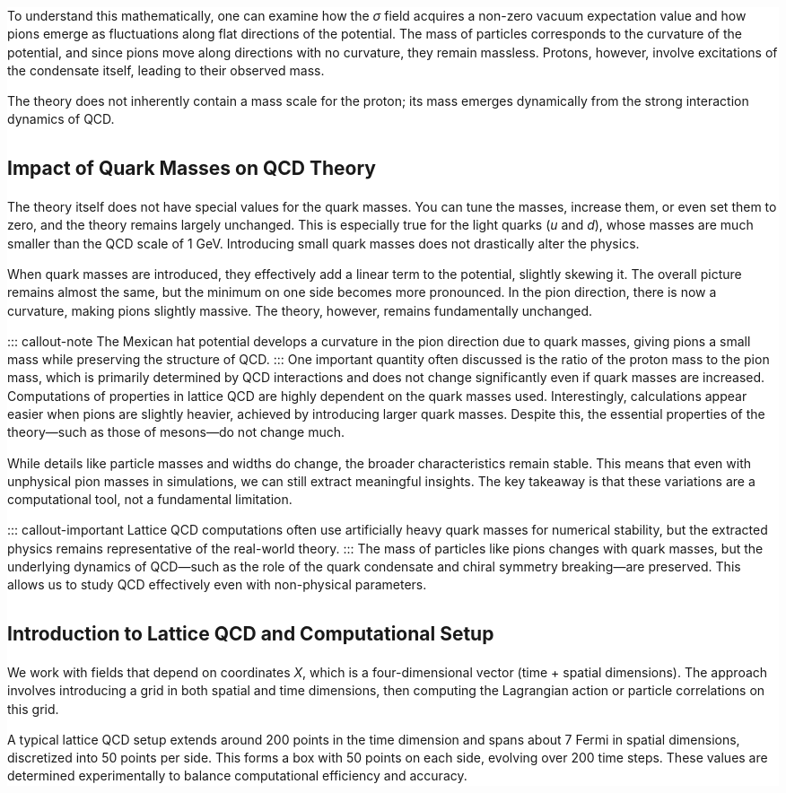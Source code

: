 To understand this mathematically, one can examine how the $\sigma$ field acquires a non-zero vacuum expectation value and how pions emerge as fluctuations along flat directions of the potential. The mass of particles corresponds to the curvature of the potential, and since pions move along directions with no curvature, they remain massless. Protons, however, involve excitations of the condensate itself, leading to their observed mass.  

The theory does not inherently contain a mass scale for the proton; its mass emerges dynamically from the strong interaction dynamics of QCD.


## Impact of Quark Masses on QCD Theory  

The theory itself does not have special values for the quark masses. You can tune the masses, increase them, or even set them to zero, and the theory remains largely unchanged. This is especially true for the light quarks ($u$ and $d$), whose masses are much smaller than the QCD scale of 1 GeV. Introducing small quark masses does not drastically alter the physics.  

When quark masses are introduced, they effectively add a linear term to the potential, slightly skewing it. The overall picture remains almost the same, but the minimum on one side becomes more pronounced. In the pion direction, there is now a curvature, making pions slightly massive. The theory, however, remains fundamentally unchanged.  

::: callout-note
The Mexican hat potential develops a curvature in the pion direction due to quark masses, giving pions a small mass while preserving the structure of QCD.
:::
One important quantity often discussed is the ratio of the proton mass to the pion mass, which is primarily determined by QCD interactions and does not change significantly even if quark masses are increased. Computations of properties in lattice QCD are highly dependent on the quark masses used. Interestingly, calculations appear easier when pions are slightly heavier, achieved by introducing larger quark masses. Despite this, the essential properties of the theory—such as those of mesons—do not change much.  

While details like particle masses and widths do change, the broader characteristics remain stable. This means that even with unphysical pion masses in simulations, we can still extract meaningful insights. The key takeaway is that these variations are a computational tool, not a fundamental limitation.  

::: callout-important
Lattice QCD computations often use artificially heavy quark masses for numerical stability, but the extracted physics remains representative of the real-world theory.
:::
The mass of particles like pions changes with quark masses, but the underlying dynamics of QCD—such as the role of the quark condensate and chiral symmetry breaking—are preserved. This allows us to study QCD effectively even with non-physical parameters.


## Introduction to Lattice QCD and Computational Setup

We work with fields that depend on coordinates $X$, which is a four-dimensional vector (time + spatial dimensions). The approach involves introducing a grid in both spatial and time dimensions, then computing the Lagrangian action or particle correlations on this grid.  

A typical lattice QCD setup extends around 200 points in the time dimension and spans about 7 Fermi in spatial dimensions, discretized into 50 points per side. This forms a box with 50 points on each side, evolving over 200 time steps. These values are determined experimentally to balance computational efficiency and accuracy.  
